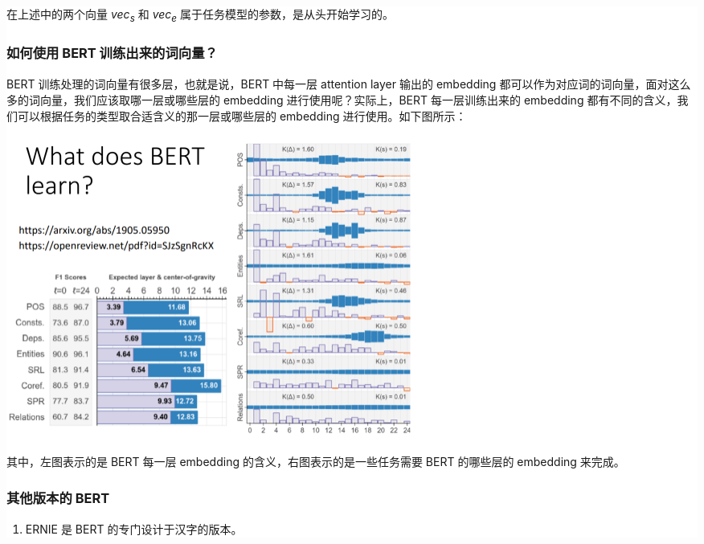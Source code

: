 在上述中的两个向量 $vec_s$ 和 $vec_e$ 属于任务模型的参数，是从头开始学习的。

### 如何使用 BERT 训练出来的词向量？

BERT 训练处理的词向量有很多层，也就是说，BERT 中每一层 attention layer 输出的 embedding 都可以作为对应词的词向量，面对这么多的词向量，我们应该取哪一层或哪些层的 embedding 进行使用呢？实际上，BERT 每一层训练出来的 embedding 都有不同的含义，我们可以根据任务的类型取合适含义的那一层或哪些层的 embedding 进行使用。如下图所示：

<img src="../assets/image-20210627215554514.png" alt="image-20210627215554514" style="zoom:50%;" />

其中，左图表示的是 BERT 每一层 embedding 的含义，右图表示的是一些任务需要 BERT 的哪些层的 embedding 来完成。

### 其他版本的 BERT

1. ERNIE 是 BERT 的专门设计于汉字的版本。

